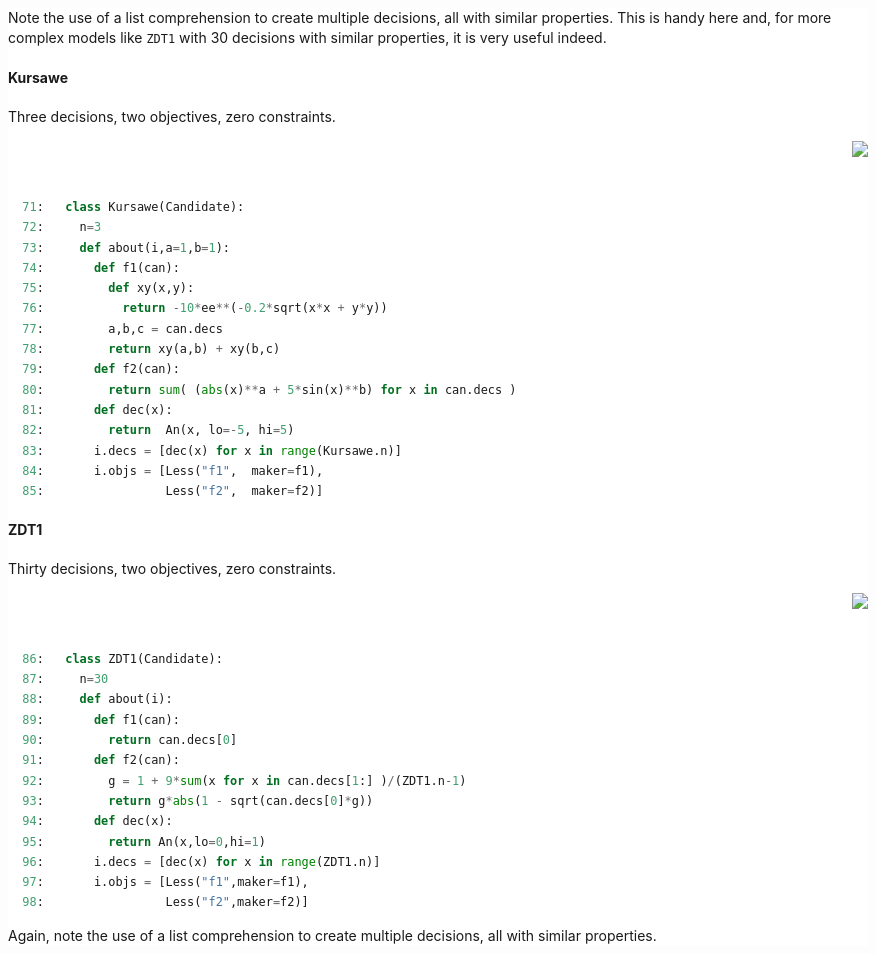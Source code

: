 Note the use of a list comprehension to create multiple decisions, all with similar properties.
This is handy here and, for more complex models like `ZDT1` with 30 decisions with similar properties,
it is very useful indeed.

#### Kursawe

Three decisions, two objectives,  zero constraints.

<a href="gadgets.py#L248-L262"><img align=right src="http://www.hungarianreference.com/i/arrow_out.gif"></a><br clear=all>
```python

  71:   class Kursawe(Candidate):
  72:     n=3
  73:     def about(i,a=1,b=1):
  74:       def f1(can):
  75:         def xy(x,y):
  76:           return -10*ee**(-0.2*sqrt(x*x + y*y))
  77:         a,b,c = can.decs
  78:         return xy(a,b) + xy(b,c)
  79:       def f2(can):
  80:         return sum( (abs(x)**a + 5*sin(x)**b) for x in can.decs )
  81:       def dec(x):
  82:         return  An(x, lo=-5, hi=5)           
  83:       i.decs = [dec(x) for x in range(Kursawe.n)]
  84:       i.objs = [Less("f1",  maker=f1),
  85:                 Less("f2",  maker=f2)]
```

#### ZDT1

Thirty decisions, two objectives,  zero constraints.

<a href="gadgets.py#L270-L282"><img align=right src="http://www.hungarianreference.com/i/arrow_out.gif"></a><br clear=all>
```python

  86:   class ZDT1(Candidate):
  87:     n=30
  88:     def about(i):
  89:       def f1(can):
  90:         return can.decs[0]
  91:       def f2(can):
  92:         g = 1 + 9*sum(x for x in can.decs[1:] )/(ZDT1.n-1)
  93:         return g*abs(1 - sqrt(can.decs[0]*g))
  94:       def dec(x):
  95:         return An(x,lo=0,hi=1)
  96:       i.decs = [dec(x) for x in range(ZDT1.n)]
  97:       i.objs = [Less("f1",maker=f1),
  98:                 Less("f2",maker=f2)]
```

Again, note the use of a list comprehension to create multiple decisions, all with similar properties.
